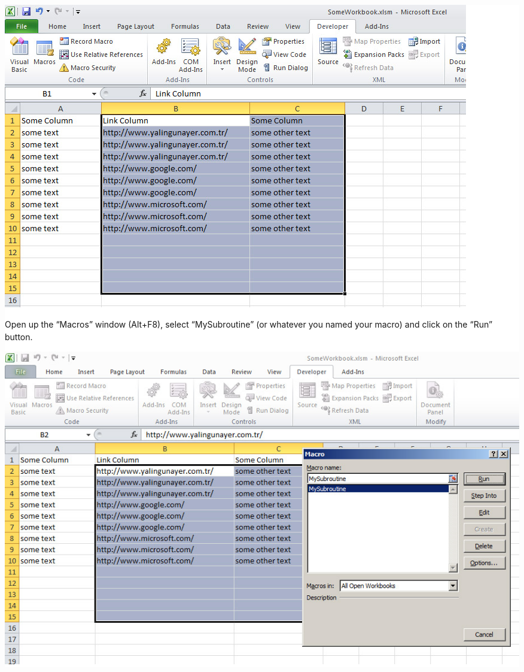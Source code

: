 ![Rows are Selected](images/selection.jpg)

Open up the “Macros” window (Alt+F8), select “MySubroutine” (or whatever you named your macro) and click on the “Run” button.

![Macros Window](images/runmacro.jpg)
